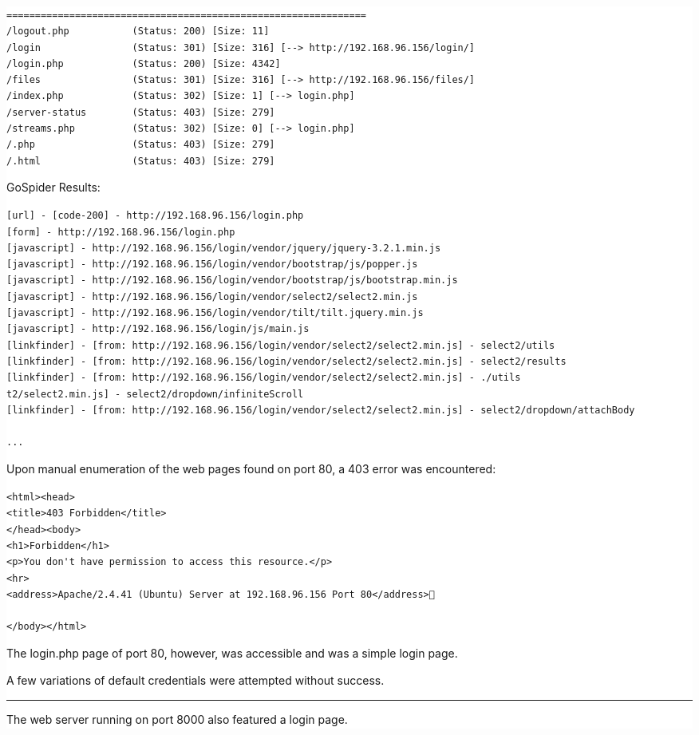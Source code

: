 ```
===============================================================
/logout.php           (Status: 200) [Size: 11]
/login                (Status: 301) [Size: 316] [--> http://192.168.96.156/login/]
/login.php            (Status: 200) [Size: 4342]
/files                (Status: 301) [Size: 316] [--> http://192.168.96.156/files/]
/index.php            (Status: 302) [Size: 1] [--> login.php]
/server-status        (Status: 403) [Size: 279]
/streams.php          (Status: 302) [Size: 0] [--> login.php]
/.php                 (Status: 403) [Size: 279]
/.html                (Status: 403) [Size: 279]

```
GoSpider Results:
```
[url] - [code-200] - http://192.168.96.156/login.php
[form] - http://192.168.96.156/login.php
[javascript] - http://192.168.96.156/login/vendor/jquery/jquery-3.2.1.min.js
[javascript] - http://192.168.96.156/login/vendor/bootstrap/js/popper.js
[javascript] - http://192.168.96.156/login/vendor/bootstrap/js/bootstrap.min.js
[javascript] - http://192.168.96.156/login/vendor/select2/select2.min.js
[javascript] - http://192.168.96.156/login/vendor/tilt/tilt.jquery.min.js
[javascript] - http://192.168.96.156/login/js/main.js
[linkfinder] - [from: http://192.168.96.156/login/vendor/select2/select2.min.js] - select2/utils
[linkfinder] - [from: http://192.168.96.156/login/vendor/select2/select2.min.js] - select2/results
[linkfinder] - [from: http://192.168.96.156/login/vendor/select2/select2.min.js] - ./utils
t2/select2.min.js] - select2/dropdown/infiniteScroll
[linkfinder] - [from: http://192.168.96.156/login/vendor/select2/select2.min.js] - select2/dropdown/attachBody

...

```

Upon manual enumeration of the web pages found on port 80, a 403 error was encountered:
```
<html><head>
<title>403 Forbidden</title>
</head><body>
<h1>Forbidden</h1>
<p>You don't have permission to access this resource.</p>
<hr>
<address>Apache/2.4.41 (Ubuntu) Server at 192.168.96.156 Port 80</address>﷯

</body></html>
```

The login.php page of port 80, however, was accessible and was a simple login page. 

A few variations of default credentials were attempted without success.

----

The web server running on port 8000 also featured a login page.
